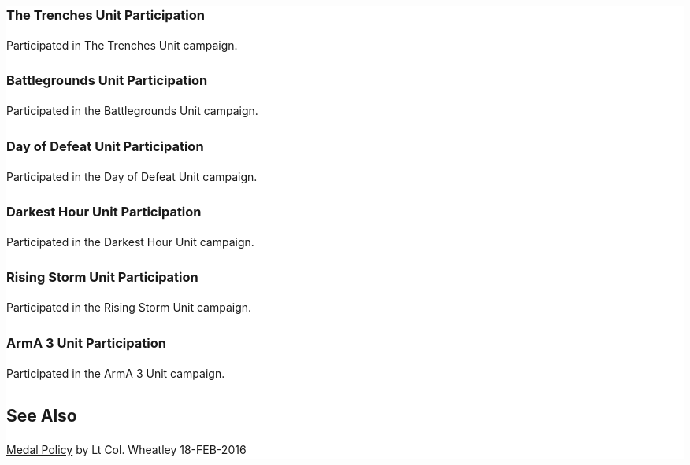 ### The Trenches Unit Participation

Participated in The Trenches Unit campaign.

### Battlegrounds Unit Participation

Participated in the Battlegrounds Unit campaign.

### Day of Defeat Unit Participation

Participated in the Day of Defeat Unit campaign.

### Darkest Hour Unit Participation

Participated in the Darkest Hour Unit campaign.

### Rising Storm Unit Participation

Participated in the Rising Storm Unit campaign.

### ArmA 3 Unit Participation

Participated in the ArmA 3 Unit campaign.

## See Also

[Medal Policy](http://forums.29th.org/discussion/9088/medal-policy) by
Lt Col. Wheatley 18-FEB-2016

